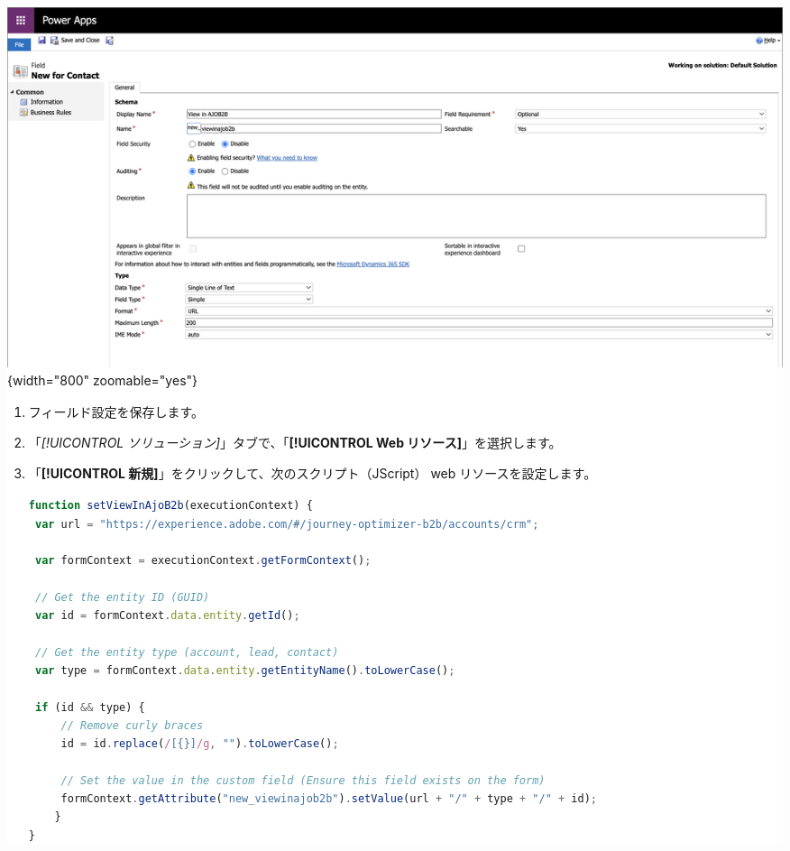    ![&#x200B; 連絡先エンティティの新しいフィールド &#x200B;](./assets/crm-linking-dynamics-url-field-new.png){width="800" zoomable="yes"}

1. フィールド設定を保存します。
1. 「_[!UICONTROL ソリューション]_」タブで、「**[!UICONTROL Web リソース]**」を選択します。
1. 「**[!UICONTROL 新規]**」をクリックして、次のスクリプト（JScript） web リソースを設定します。

   ```js
   function setViewInAjoB2b(executionContext) {
    var url = "https://experience.adobe.com/#/journey-optimizer-b2b/accounts/crm";
   
    var formContext = executionContext.getFormContext();
   
    // Get the entity ID (GUID)
    var id = formContext.data.entity.getId();
   
    // Get the entity type (account, lead, contact)
    var type = formContext.data.entity.getEntityName().toLowerCase();
   
    if (id && type) {
        // Remove curly braces
        id = id.replace(/[{}]/g, "").toLowerCase();
   
        // Set the value in the custom field (Ensure this field exists on the form)
        formContext.getAttribute("new_viewinajob2b").setValue(url + "/" + type + "/" + id);
       }
   }
   ```
